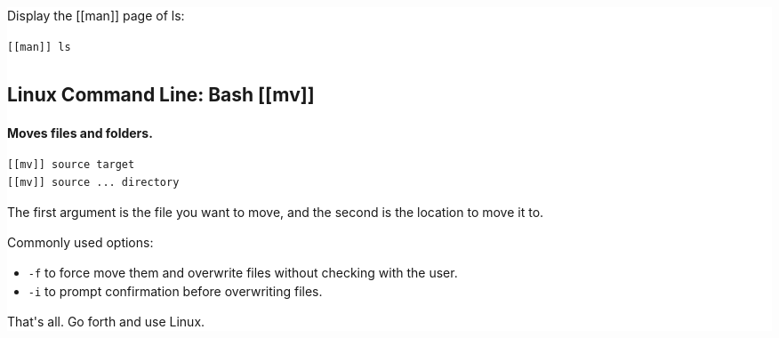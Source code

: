 Display the [[man]] page of ls:

```
[[man]] ls
```

## Linux Command Line: Bash [[mv]]

****Moves files and folders.****

```
[[mv]] source target
[[mv]] source ... directory
```

The first argument is the file you want to move, and the second is the location to move it to.

Commonly used options:

- `-f` to force move them and overwrite files without checking with the user.
- `-i` to prompt confirmation before overwriting files.

That's all. Go forth and use Linux.